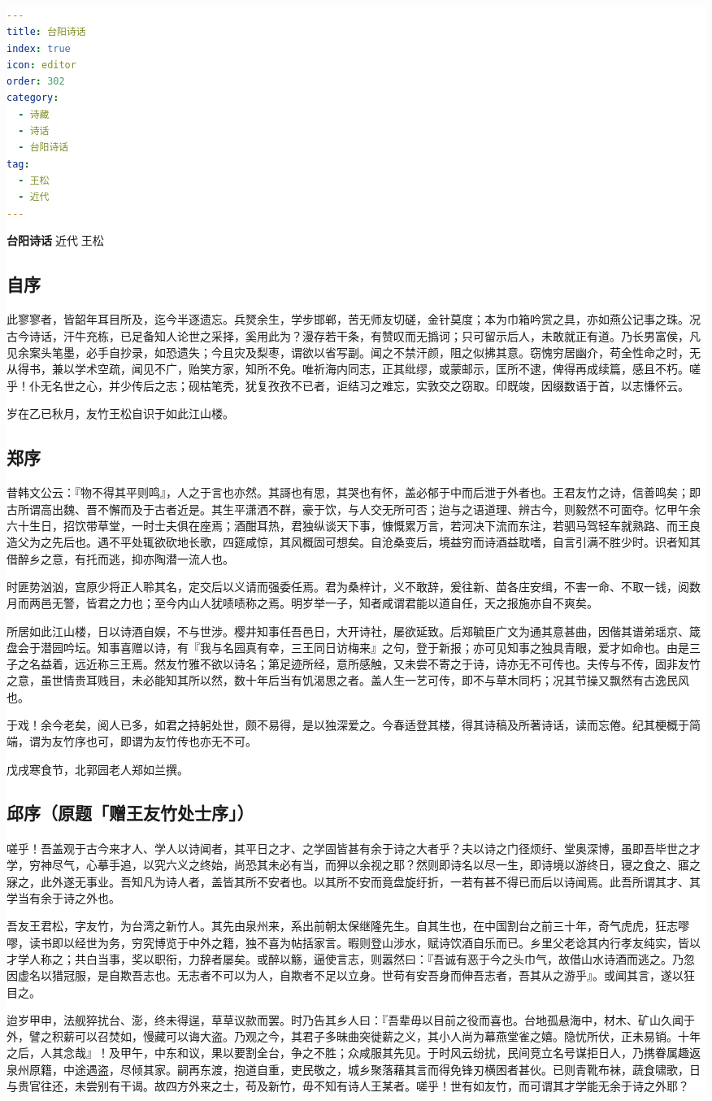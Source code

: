 ```yaml
---
title: 台阳诗话
index: true
icon: editor
order: 302
category:
  - 诗藏
  - 诗话
  - 台阳诗话
tag:
  - 王松
  - 近代
---
```


**台阳诗话** 近代 王松  

## 自序  
  
此寥寥者，皆韶年耳目所及，迄今半逐遗忘。兵燹余生，学步邯郸，苦无师友切磋，金针莫度；本为巾箱吟赏之具，亦如燕公记事之珠。况古今诗话，汗牛充栋，已足备知人论世之采择，奚用此为？漫存若干条，有赞叹而无撝诃；只可留示后人，未敢就正有道。乃长男富侯，凡见余案头笔墨，必手自抄录，如恐遗失；今且灾及梨枣，谓欲以省写副。闻之不禁汗颜，阻之似拂其意。窃愧穷居幽介，苟全性命之时，无从得书，兼以学术空疏，闻见不广，贻笑方家，知所不免。唯祈海内同志，正其纰缪，或蒙邮示，匡所不逮，俾得再成续篇，感且不朽。嗟乎！仆无名世之心，并少传后之志；砚枯笔秃，犹复孜孜不已者，讵结习之难忘，实敦交之窃取。印既竣，因缀数语于首，以志慊怀云。  
  
岁在乙已秋月，友竹王松自识于如此江山楼。  

## 郑序  
  
昔韩文公云：『物不得其平则鸣』，人之于言也亦然。其謌也有思，其哭也有怀，盖必郁于中而后泄于外者也。王君友竹之诗，信善鸣矣；即古所谓高出魏、晋不懈而及于古者近是。其生平潇洒不群，豪于饮，与人交无所可否；迨与之语道理、辨古今，则毅然不可面夺。忆甲午余六十生日，招饮带草堂，一时士夫俱在座焉；酒酣耳热，君独纵谈天下事，慷慨累万言，若河决下流而东注，若驷马驾轻车就熟路、而王良造父为之先后也。遇不平处辄欲砍地长歌，四筵咸惊，其风概固可想矣。自沧桑变后，境益穷而诗酒益耽嗜，自言引满不胜少时。识者知其借醉乡之意，有托而逃，抑亦陶潜一流人也。  
  
时匪势汹汹，宫原少将正人聆其名，定交后以义请而强委任焉。君为桑梓计，义不敢辞，爰往新、苗各庄安缉，不害一命、不取一钱，阅数月而两邑无警，皆君之力也；至今内山人犹啧啧称之焉。明岁举一子，知者咸谓君能以道自任，天之报施亦自不爽矣。  
  
所居如此江山楼，日以诗酒自娱，不与世涉。樱井知事任吾邑日，大开诗社，屡欲延致。后郑毓臣广文为通其意甚曲，因偕其谱弟瑶京、箴盘会于潜园吟坛。知事喜赠以诗，有『我与名园真有幸，三王同日访梅来』之句，登于新报；亦可见知事之独具青眼，爱才如命也。由是三子之名益着，远近称三王焉。然友竹雅不欲以诗名；第足迹所经，意所感触，又未尝不寄之于诗，诗亦无不可传也。夫传与不传，固非友竹之意，虽世情贵耳贱目，未必能知其所以然，数十年后当有饥渴思之者。盖人生一艺可传，即不与草木同朽；况其节操又飘然有古逸民风也。  
  
于戏！余今老矣，阅人已多，如君之持躬处世，颇不易得，是以独深爱之。今春适登其楼，得其诗稿及所著诗话，读而忘倦。纪其梗概于简端，谓为友竹序也可，即谓为友竹传也亦无不可。  
  
戊戌寒食节，北郭园老人郑如兰撰。  

## 邱序（原题「赠王友竹处士序」）  
  
嗟乎！吾盖观于古今来才人、学人以诗闻者，其平日之才、之学固皆甚有余于诗之大者乎？夫以诗之门径烦纡、堂奥深博，虽即吾毕世之才学，穷神尽气，心摹手追，以究六义之终始，尚恐其未必有当，而狎以余视之耶？然则即诗名以尽一生，即诗境以游终日，寝之食之、寤之寐之，此外遂无事业。吾知凡为诗人者，盖皆其所不安者也。以其所不安而竟盘旋纡折，一若有甚不得已而后以诗闻焉。此吾所谓其才、其学当有余于诗之外也。  
  
吾友王君松，字友竹，为台湾之新竹人。其先由泉州来，系出前朝太保继隆先生。自其生也，在中国割台之前三十年，奇气虎虎，狂志嘐嘐，读书即以经世为务，穷究博览于中外之籍，独不喜为帖括家言。暇则登山涉水，赋诗饮酒自乐而已。乡里父老谂其内行孝友纯实，皆以才学人称之；共白当事，奖以职衔，力辞者屡矣。或醉以觞，逼使言志，则嚣然曰：『吾诚有恶于今之头巾气，故借山水诗酒而逃之。乃忽因虚名以猎冠服，是自欺吾志也。无志者不可以为人，自欺者不足以立身。世苟有安吾身而伸吾志者，吾其从之游乎』。或闻其言，遂以狂目之。  
  
迨岁甲申，法舰猝扰台、澎，终未得逞，草草议款而罢。时乃告其乡人曰：『吾辈毋以目前之役而喜也。台地孤悬海中，材木、矿山久闻于外，譬之积薪可以召焚如，慢藏可以诲大盗。乃观之今，其君子多昧曲突徙薪之义，其小人尚为幕燕堂雀之嬉。隐忧所伏，正未易销。十年之后，人其念哉』！及甲午，中东和议，果以要割全台，争之不胜；众咸服其先见。于时风云纷扰，民间竞立名号谋拒日人，乃携眷属趣返泉州原籍，中途遇盗，尽倾其家。嗣再东渡，抱道自重，吏民敬之，城乡聚落藉其言而得免锋刃横困者甚伙。已则青靴布袜，蔬食啸歌，日与贵官往还，未尝别有干谒。故四方外来之士，苟及新竹，毋不知有诗人王某者。嗟乎！世有如友竹，而可谓其才学能无余于诗之外耶？  
  